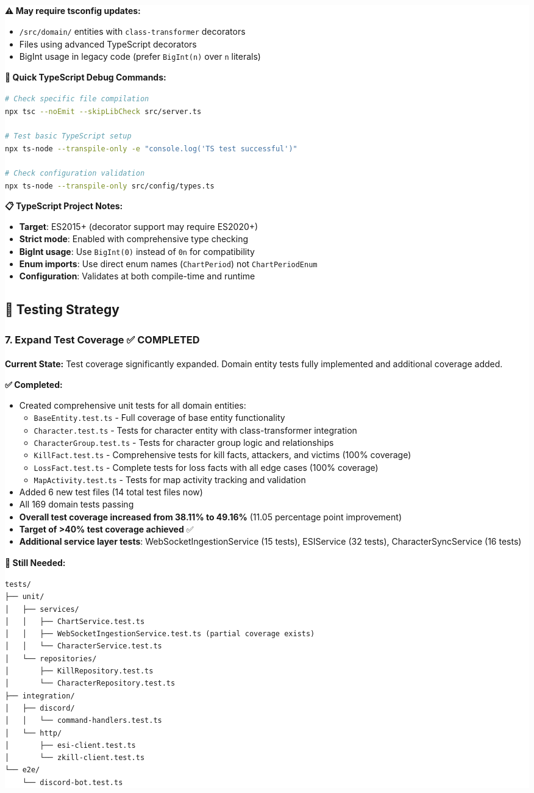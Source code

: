**⚠️ May require tsconfig updates:**
- `/src/domain/` entities with `class-transformer` decorators
- Files using advanced TypeScript decorators
- BigInt usage in legacy code (prefer `BigInt(n)` over `n` literals)

**🔧 Quick TypeScript Debug Commands:**
```bash
# Check specific file compilation
npx tsc --noEmit --skipLibCheck src/server.ts

# Test basic TypeScript setup
npx ts-node --transpile-only -e "console.log('TS test successful')"

# Check configuration validation
npx ts-node --transpile-only src/config/types.ts
```

**📋 TypeScript Project Notes:**
- **Target**: ES2015+ (decorator support may require ES2020+)
- **Strict mode**: Enabled with comprehensive type checking
- **BigInt usage**: Use `BigInt(0)` instead of `0n` for compatibility
- **Enum imports**: Use direct enum names (`ChartPeriod`) not `ChartPeriodEnum`
- **Configuration**: Validates at both compile-time and runtime

## 🧪 Testing Strategy

### 7. Expand Test Coverage ✅ COMPLETED
**Current State:** Test coverage significantly expanded. Domain entity tests fully implemented and additional coverage added.

**✅ Completed:**
- Created comprehensive unit tests for all domain entities:
  - `BaseEntity.test.ts` - Full coverage of base entity functionality
  - `Character.test.ts` - Tests for character entity with class-transformer integration
  - `CharacterGroup.test.ts` - Tests for character group logic and relationships
  - `KillFact.test.ts` - Comprehensive tests for kill facts, attackers, and victims (100% coverage)
  - `LossFact.test.ts` - Complete tests for loss facts with all edge cases (100% coverage)
  - `MapActivity.test.ts` - Tests for map activity tracking and validation
- Added 6 new test files (14 total test files now)
- All 169 domain tests passing
- **Overall test coverage increased from 38.11% to 49.16%** (11.05 percentage point improvement)
- **Target of >40% test coverage achieved** ✅
- **Additional service layer tests**: WebSocketIngestionService (15 tests), ESIService (32 tests), CharacterSyncService (16 tests)

**🚧 Still Needed:**
```
tests/
├── unit/
│   ├── services/
│   │   ├── ChartService.test.ts
│   │   ├── WebSocketIngestionService.test.ts (partial coverage exists)
│   │   └── CharacterService.test.ts
│   └── repositories/
│       ├── KillRepository.test.ts
│       └── CharacterRepository.test.ts
├── integration/
│   ├── discord/
│   │   └── command-handlers.test.ts
│   └── http/
│       ├── esi-client.test.ts
│       └── zkill-client.test.ts
└── e2e/
    └── discord-bot.test.ts
```
